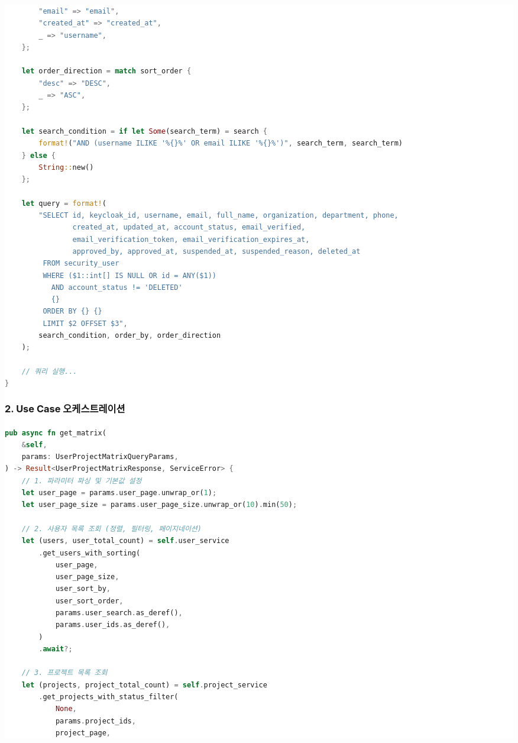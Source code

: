 ```rust
        "email" => "email",
        "created_at" => "created_at",
        _ => "username",
    };

    let order_direction = match sort_order {
        "desc" => "DESC",
        _ => "ASC",
    };

    let search_condition = if let Some(search_term) = search {
        format!("AND (username ILIKE '%{}%' OR email ILIKE '%{}%')", search_term, search_term)
    } else {
        String::new()
    };

    let query = format!(
        "SELECT id, keycloak_id, username, email, full_name, organization, department, phone,
                created_at, updated_at, account_status, email_verified,
                email_verification_token, email_verification_expires_at,
                approved_by, approved_at, suspended_at, suspended_reason, deleted_at
         FROM security_user
         WHERE ($1::int[] IS NULL OR id = ANY($1))
           AND account_status != 'DELETED'
           {}
         ORDER BY {} {}
         LIMIT $2 OFFSET $3",
        search_condition, order_by, order_direction
    );

    // 쿼리 실행...
}
```

### 2. Use Case 오케스트레이션

```rust
pub async fn get_matrix(
    &self,
    params: UserProjectMatrixQueryParams,
) -> Result<UserProjectMatrixResponse, ServiceError> {
    // 1. 파라미터 파싱 및 기본값 설정
    let user_page = params.user_page.unwrap_or(1);
    let user_page_size = params.user_page_size.unwrap_or(10).min(50);
    
    // 2. 사용자 목록 조회 (정렬, 필터링, 페이지네이션)
    let (users, user_total_count) = self.user_service
        .get_users_with_sorting(
            user_page,
            user_page_size,
            user_sort_by,
            user_sort_order,
            params.user_search.as_deref(),
            params.user_ids.as_deref(),
        )
        .await?;

    // 3. 프로젝트 목록 조회
    let (projects, project_total_count) = self.project_service
        .get_projects_with_status_filter(
            None,
            params.project_ids,
            project_page,
```